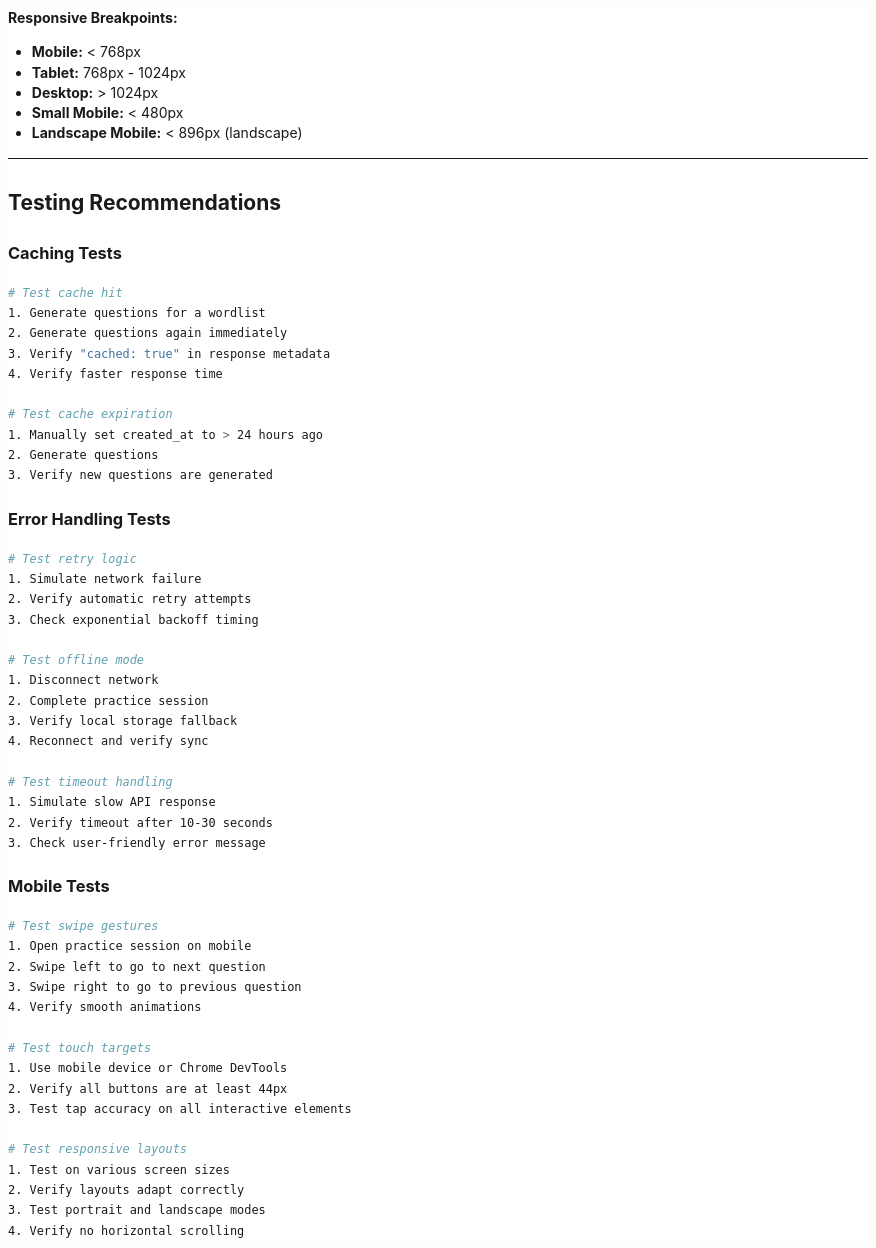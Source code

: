 **Responsive Breakpoints:**
- **Mobile:** < 768px
- **Tablet:** 768px - 1024px
- **Desktop:** > 1024px
- **Small Mobile:** < 480px
- **Landscape Mobile:** < 896px (landscape)

---

## Testing Recommendations

### Caching Tests
```bash
# Test cache hit
1. Generate questions for a wordlist
2. Generate questions again immediately
3. Verify "cached: true" in response metadata
4. Verify faster response time

# Test cache expiration
1. Manually set created_at to > 24 hours ago
2. Generate questions
3. Verify new questions are generated
```

### Error Handling Tests
```bash
# Test retry logic
1. Simulate network failure
2. Verify automatic retry attempts
3. Check exponential backoff timing

# Test offline mode
1. Disconnect network
2. Complete practice session
3. Verify local storage fallback
4. Reconnect and verify sync

# Test timeout handling
1. Simulate slow API response
2. Verify timeout after 10-30 seconds
3. Check user-friendly error message
```

### Mobile Tests
```bash
# Test swipe gestures
1. Open practice session on mobile
2. Swipe left to go to next question
3. Swipe right to go to previous question
4. Verify smooth animations

# Test touch targets
1. Use mobile device or Chrome DevTools
2. Verify all buttons are at least 44px
3. Test tap accuracy on all interactive elements

# Test responsive layouts
1. Test on various screen sizes
2. Verify layouts adapt correctly
3. Test portrait and landscape modes
4. Verify no horizontal scrolling
```
